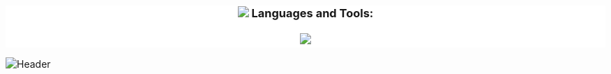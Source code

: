 
<h3 align="center">
  <img src="https://media2.giphy.com/media/QssGEmpkyEOhBCb7e1/giphy.gif?cid=ecf05e47a0n3gi1bfqntqmob8g9aid1oyj2wr3ds3mg700bl&rid=giphy.gif" width="25">
  Languages and Tools:
</h3>

<p align="center">
  <a href="https://skillicons.dev">
    <img src="https://skillicons.dev/icons?i=git,html,java,js,cpp,css,figma,github,mongodb,mysql,nextjs,postman,py,react,tailwind,vscode,php,bootstrap,vercel,nodejs,photoshop&perline=14" />
  </a>
</p>



<a href="https://github.com/vibrantfix#gh-dark-mode-only">
  <img src="https://capsule-render.vercel.app/api?section=footer&type=waving&color=0:243694,50:264778,100:427786" alt="Header" width="100%" align = "left"/>
  </a>


